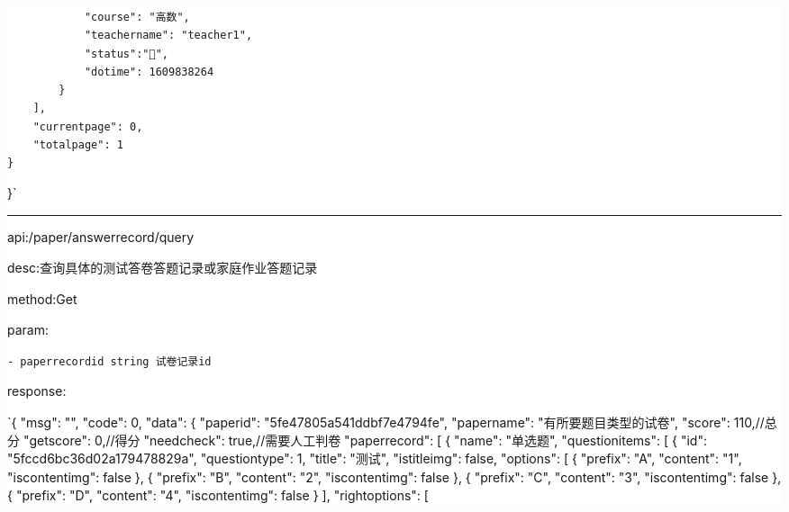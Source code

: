                 "course": "高数",
                "teachername": "teacher1",
                "status":"",
                "dotime": 1609838264
            }
        ],
        "currentpage": 0,
        "totalpage": 1
    }
}`


--------


api:/paper/answerrecord/query

desc:查询具体的测试答卷答题记录或家庭作业答题记录

method:Get

param:

    - paperrecordid string 试卷记录id
  
response:

   `{
    "msg": "",
    "code": 0,
    "data": {
        "paperid": "5fe47805a541ddbf7e4794fe",
        "papername": "有所要题目类型的试卷",
        "score": 110,//总分
        "getscore": 0,//得分
        "needcheck": true,//需要人工判卷
        "paperrecord": [
            {
                "name": "单选题",
                "questionitems": [
                    {
                        "id": "5fccd6bc36d02a179478829a",
                        "questiontype": 1,
                        "title": "测试",
                        "istitleimg": false,
                        "options": [
                            {
                                "prefix": "A",
                                "content": "1",
                                "iscontentimg": false
                            },
                            {
                                "prefix": "B",
                                "content": "2",
                                "iscontentimg": false
                            },
                            {
                                "prefix": "C",
                                "content": "3",
                                "iscontentimg": false
                            },
                            {
                                "prefix": "D",
                                "content": "4",
                                "iscontentimg": false
                            }
                        ],
                        "rightoptions": [